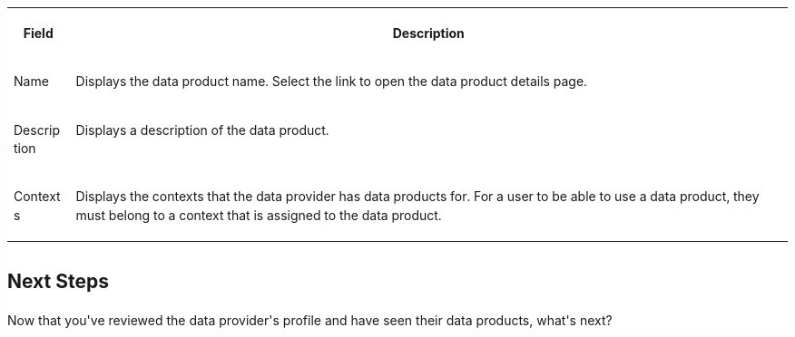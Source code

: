 
<table>
<tr>
<th valign="top">

Field

</th>
<th valign="top">

Description

</th>
</tr>
<tr>
<td valign="top">

Name

</td>
<td valign="top">

Displays the data product name. Select the link to open the data product details page.

</td>
</tr>
<tr>
<td valign="top">

Description

</td>
<td valign="top">

Displays a description of the data product.

</td>
</tr>
<tr>
<td valign="top">

Contexts

</td>
<td valign="top">

Displays the contexts that the data provider has data products for. For a user to be able to use a data product, they must belong to a context that is assigned to the data product.

</td>
</tr>
</table>

<a name="concept_a1y_yh3_2cc"/>



## Next Steps

Now that you've reviewed the data provider's profile and have seen their data products, what's next?
